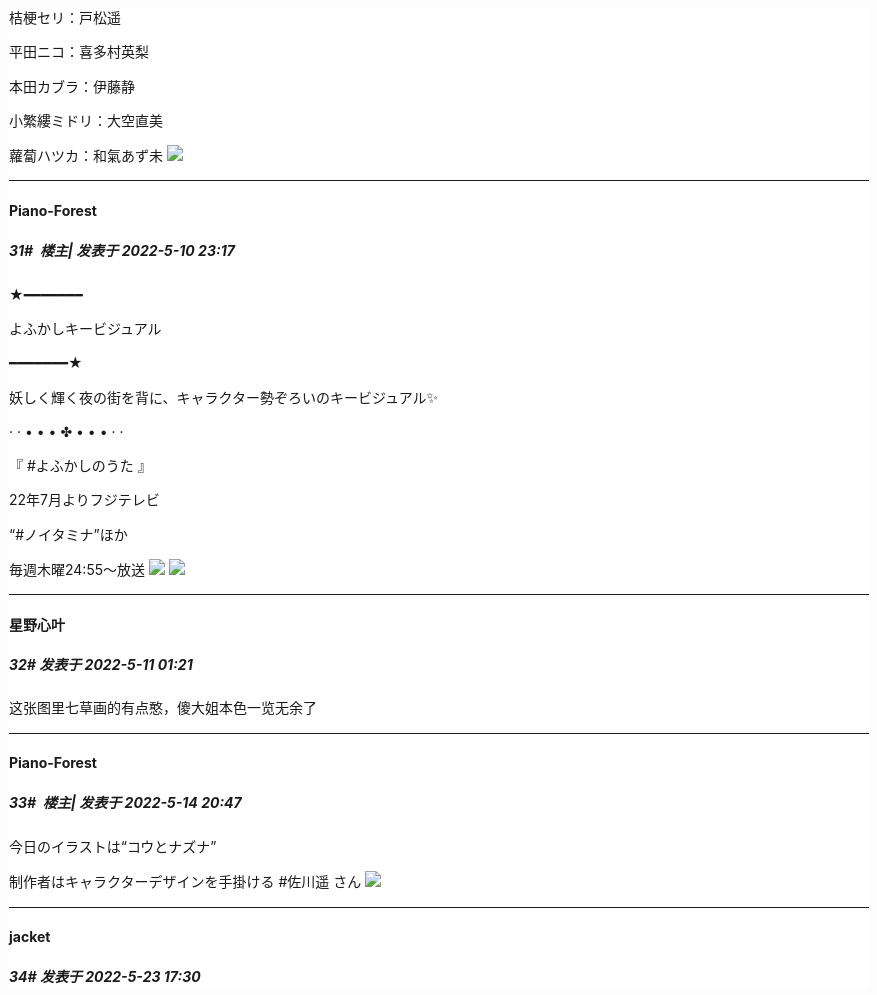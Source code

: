 桔梗セリ：戸松遥

平田ニコ：喜多村英梨

本田カブラ：伊藤静

小繁縷ミドリ：大空直美

蘿蔔ハツカ：和氣あず未
<img src="https://p.sda1.dev/5/bf32d1d9d8f542cdd56f8b79e03de1a2/20220510_231439.jpg" referrerpolicy="no-referrer">

*****

####  Piano-Forest  
##### 31#         楼主| 发表于 2022-5-10 23:17

★━━━━━━━

よふかしキービジュアル

━━━━━━━★

妖しく輝く夜の街を背に、キャラクター勢ぞろいのキービジュアル✨

· · • • • ✤ • • • · ·

『 #よふかしのうた 』

22年7月よりフジテレビ

“#ノイタミナ”ほか

毎週木曜24:55〜放送 
<img src="https://p.sda1.dev/5/11cc29b61537db42475a7bc59bd1ff0b/20220510_231117.jpg" referrerpolicy="no-referrer">
<img src="https://p.sda1.dev/5/84b96e24e90ce91bae3dc8ab8492b5e7/visual_05.jpg" referrerpolicy="no-referrer">

*****

####  星野心叶  
##### 32#       发表于 2022-5-11 01:21

这张图里七草画的有点憨，傻大姐本色一览无余了

*****

####  Piano-Forest  
##### 33#         楼主| 发表于 2022-5-14 20:47

今日のイラストは“コウとナズナ”

制作者はキャラクターデザインを手掛ける #佐川遥 さん
<img src="https://p.sda1.dev/6/00fb15703c9097ebee1bf3880f5cbbc4/20220514_204647.jpg" referrerpolicy="no-referrer">

*****

####  jacket  
##### 34#       发表于 2022-5-23 17:30
